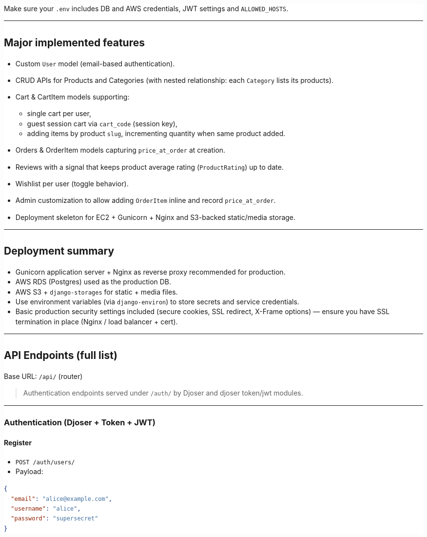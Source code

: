Make sure your `.env` includes DB and AWS credentials, JWT settings and `ALLOWED_HOSTS`.

---

## Major implemented features

* Custom `User` model (email-based authentication).
* CRUD APIs for Products and Categories (with nested relationship: each `Category` lists its products).
* Cart & CartItem models supporting:

  * single cart per user,
  * guest session cart via `cart_code` (session key),
  * adding items by product `slug`, incrementing quantity when same product added.
* Orders & OrderItem models capturing `price_at_order` at creation.
* Reviews with a signal that keeps product average rating (`ProductRating`) up to date.
* Wishlist per user (toggle behavior).
* Admin customization to allow adding `OrderItem` inline and record `price_at_order`.
* Deployment skeleton for EC2 + Gunicorn + Nginx and S3-backed static/media storage.

---

## Deployment summary

* Gunicorn application server + Nginx as reverse proxy recommended for production.
* AWS RDS (Postgres) used as the production DB.
* AWS S3 + `django-storages` for static + media files.
* Use environment variables (via `django-environ`) to store secrets and service credentials.
* Basic production security settings included (secure cookies, SSL redirect, X-Frame options) — ensure you have SSL termination in place (Nginx / load balancer + cert).

---

## API Endpoints (full list)

Base URL: `/api/` (router)

> Authentication endpoints served under `/auth/` by Djoser and djoser token/jwt modules.

---

### Authentication (Djoser + Token + JWT)

#### Register

* `POST /auth/users/`
* Payload:

```json
{
  "email": "alice@example.com",
  "username": "alice",
  "password": "supersecret"
}
```
